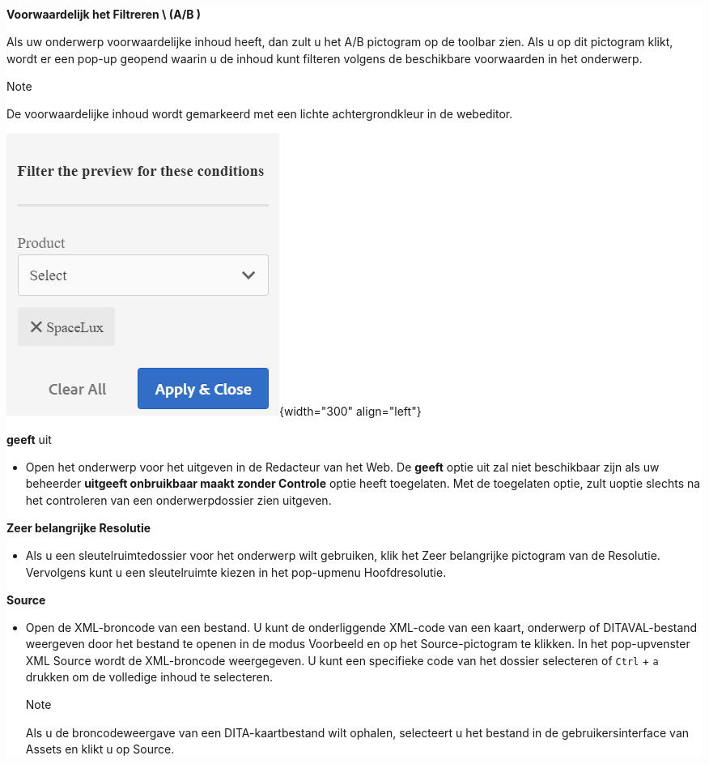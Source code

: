 **Voorwaardelijk het Filtreren \ (A/B \)**

Als uw onderwerp voorwaardelijke inhoud heeft, dan zult u het A/B pictogram op de toolbar zien. Als u op dit pictogram klikt, wordt er een pop-up geopend waarin u de inhoud kunt filteren volgens de beschikbare voorwaarden in het onderwerp.

>[!NOTE]
>
> De voorwaardelijke inhoud wordt gemarkeerd met een lichte achtergrondkleur in de webeditor.

![](images/conditional-popup_cs.png){width="300" align="left"}

**geeft** uit

- Open het onderwerp voor het uitgeven in de Redacteur van het Web. De **geeft** optie uit zal niet beschikbaar zijn als uw beheerder **uitgeeft onbruikbaar maakt zonder Controle** optie heeft toegelaten. Met de toegelaten optie, zult u **&#x200B;**&#x200B;optie slechts na het controleren van een onderwerpdossier zien uitgeven.

**Zeer belangrijke Resolutie**

- Als u een sleutelruimtedossier voor het onderwerp wilt gebruiken, klik het Zeer belangrijke pictogram van de Resolutie. Vervolgens kunt u een sleutelruimte kiezen in het pop-upmenu Hoofdresolutie.

**Source**

- Open de XML-broncode van een bestand. U kunt de onderliggende XML-code van een kaart, onderwerp of DITAVAL-bestand weergeven door het bestand te openen in de modus Voorbeeld en op het Source-pictogram te klikken. In het pop-upvenster XML Source wordt de XML-broncode weergegeven. U kunt een specifieke code van het dossier selecteren of `Ctrl` + `a` drukken om de volledige inhoud te selecteren.

  >[!NOTE]
  >
  > Als u de broncodeweergave van een DITA-kaartbestand wilt ophalen, selecteert u het bestand in de gebruikersinterface van Assets en klikt u op Source.
